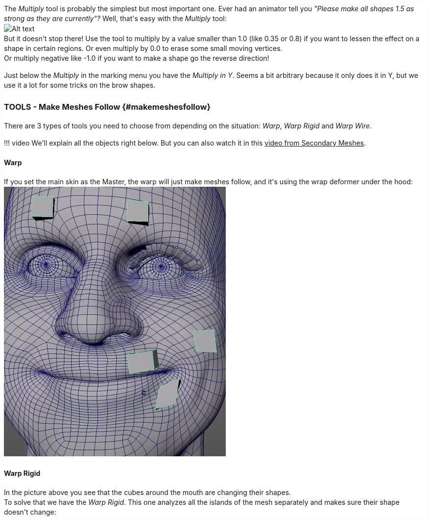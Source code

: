 The *Multiply* tool is probably the simplest but most important one. Ever had an animator tell you *"Please make all
shapes 1.5 as strong as they are currently"?*
Well, that's easy with the *Multiply* tool:    
![Alt text](../images/shapeEditor_multiplyTool..gif)     
But it doesn't stop there! Use the tool to multiply by a value smaller than 1.0 (like 0.35 or 0.8) if you want to lessen
the effect on a shape in certain regions. Or even multiply by 0.0 to erase some small moving vertices.  
Or multiply negative like -1.0 if you want to make a shape go the reverse direction!  

Just below the *Multiply* in the marking menu you have the *Multiply in Y*. Seems a bit arbitrary because it only does
it in Y, but we use it a lot for some tricks on the brow shapes.
### TOOLS - Make Meshes Follow {#makemeshesfollow}
There are 3 types of tools you need to choose from depending on the situation: *Warp*, *Warp Rigid* and *Warp Wire*.  

!!! video
    We'll explain all the objects right below. But you can also watch it in this 
    [video from Secondary Meshes](https://www.youtube.com/watch?v=cEBJ-tPLMuU&t=4m08s).
 
#### Warp
If you set the main skin as the Master, the warp will just make meshes follow, and it's using the wrap deformer under the hood:     
![Alt text](../images/shapeEditor_warp.jpg)
#### Warp Rigid
In the picture above you see that the cubes around the mouth are changing their shapes.  
To solve that we have the *Warp Rigid*. This one analyzes all the islands of the mesh separately and makes sure
their shape doesn't change:  